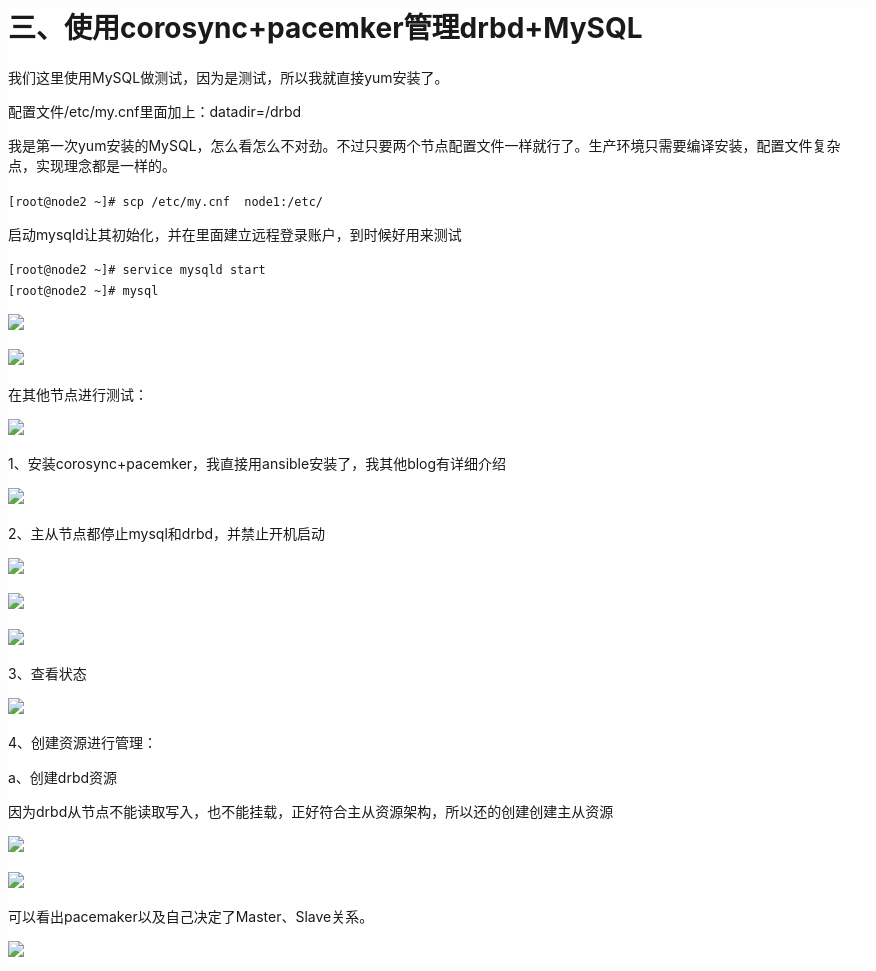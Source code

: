 
# 三、使用corosync+pacemker管理drbd+MySQL

我们这里使用MySQL做测试，因为是测试，所以我就直接yum安装了。

配置文件/etc/my.cnf里面加上：datadir=/drbd

我是第一次yum安装的MySQL，怎么看怎么不对劲。不过只要两个节点配置文件一样就行了。生产环境只需要编译安装，配置文件复杂点，实现理念都是一样的。

	[root@node2 ~]# scp /etc/my.cnf  node1:/etc/

启动mysqld让其初始化，并在里面建立远程登录账户，到时候好用来测试

	[root@node2 ~]# service mysqld start
	[root@node2 ~]# mysql

![](https://github.com/chenyanshan/images/blob/master/linux/server/DRBD/DraggedImage-8.png?raw=true)

![](https://github.com/chenyanshan/images/blob/master/linux/server/DRBD/DraggedImage-9.png?raw=true)

在其他节点进行测试：

![](https://github.com/chenyanshan/images/blob/master/linux/server/DRBD/DraggedImage-10.png?raw=true)

1、安装corosync+pacemker，我直接用ansible安装了，我其他blog有详细介绍

![](https://github.com/chenyanshan/images/blob/master/linux/server/DRBD/DraggedImage-11.png?raw=true)


2、主从节点都停止mysql和drbd，并禁止开机启动

![](https://github.com/chenyanshan/images/blob/master/linux/server/DRBD/DraggedImage-12.png?raw=true)

![](https://github.com/chenyanshan/images/blob/master/linux/server/DRBD/DraggedImage-13.png?raw=true)

![](https://github.com/chenyanshan/images/blob/master/linux/server/DRBD/DraggedImage-14.png?raw=true)

3、查看状态

![](https://github.com/chenyanshan/images/blob/master/linux/server/DRBD/DraggedImage-15.png?raw=true)

4、创建资源进行管理：

a、创建drbd资源

因为drbd从节点不能读取写入，也不能挂载，正好符合主从资源架构，所以还的创建创建主从资源

![](https://github.com/chenyanshan/images/blob/master/linux/server/DRBD/DraggedImage-16.png?raw=true)

![](https://github.com/chenyanshan/images/blob/master/linux/server/DRBD/DraggedImage-17.png?raw=true)

可以看出pacemaker以及自己决定了Master、Slave关系。

![](https://github.com/chenyanshan/images/blob/master/linux/server/DRBD/DraggedImage-18.png?raw=true)
